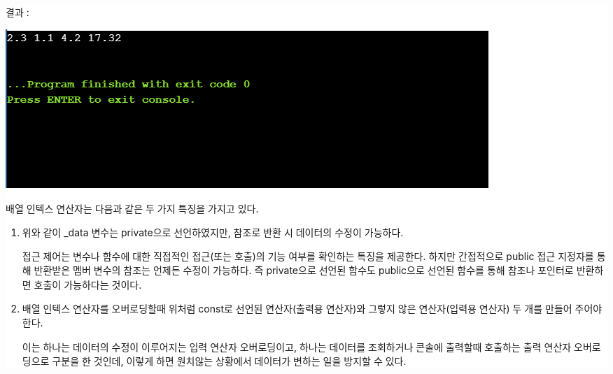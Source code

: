 결과 : 

![](.\image\ex7.png)



배열 인텍스 연산자는 다음과 같은 두 가지 특징을 가지고 있다.

1. 위와 같이 _data 변수는 private으로 선언하였지만, 참조로 반환 시 데이터의 수정이 가능하다.

   접근 제어는 변수나 함수에 대한 직접적인 접근(또는 호출)의 기능 여부를 확인하는 특징을 제공한다. 하지만 간접적으로 public 접근 지정자를 통해 반환받은 멤버 변수의 참조는 언제든 수정이 가능하다. 즉 private으로 선언된 함수도 public으로 선언된 함수를 통해 참조나 포인터로 반환하면 호출이 가능하다는 것이다.

2. 배열 인텍스 연산자를 오버로딩할때 위처럼 const로 선언된 연산자(출력용 연산자)와 그렇지 않은 연산자(입력용 연산자) 두 개를 만들어 주어야 한다.

   이는 하나는 데이터의 수정이 이루어지는 입력 연산자 오버로딩이고, 하나는 데이터를 조회하거나 콘솔에 출력할때 호출하는 출력 연산자 오버로딩으로 구분을 한 것인데, 이렇게 하면 원치않는 상황에서 데이터가 변하는 일을 방지할 수 있다.



